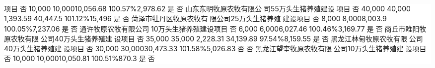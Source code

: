 项目
否
10,000
10,00010,056.68
100.57%2,978.62
是
否
山东东明牧原农牧有限公
司55万头生猪养殖建设
项目
否
40,000
40,000
1,393.59
40,447.5
101.12%15,496
是
否
菏泽市牡丹区牧原农牧有
限公司25万头生猪养殖
建设项目
否
8,000
8,0008,003.9
100.05%7,237.06
是
否
通许牧原农牧有限公司
10万头生猪养殖建设项目
否
6,000
6,0006,027.46
100.46%3,169.77
是
否
商丘市睢阳牧原农牧有限
公司40万头生猪养殖建
设项目
否
35,000
35,000
2,228.31
34,139.89
97.54%8,159.55
是
否
黑龙江林甸牧原农牧有限
公司40万头生猪养殖建
设项目
否
30,000
30,00030,473.33
101.58%5,026.83
否
否
黑龙江望奎牧原农牧有限
公司10万头生猪养殖建
设项目
否
10,000
10,00010,050.81
100.51%870.3
是
否